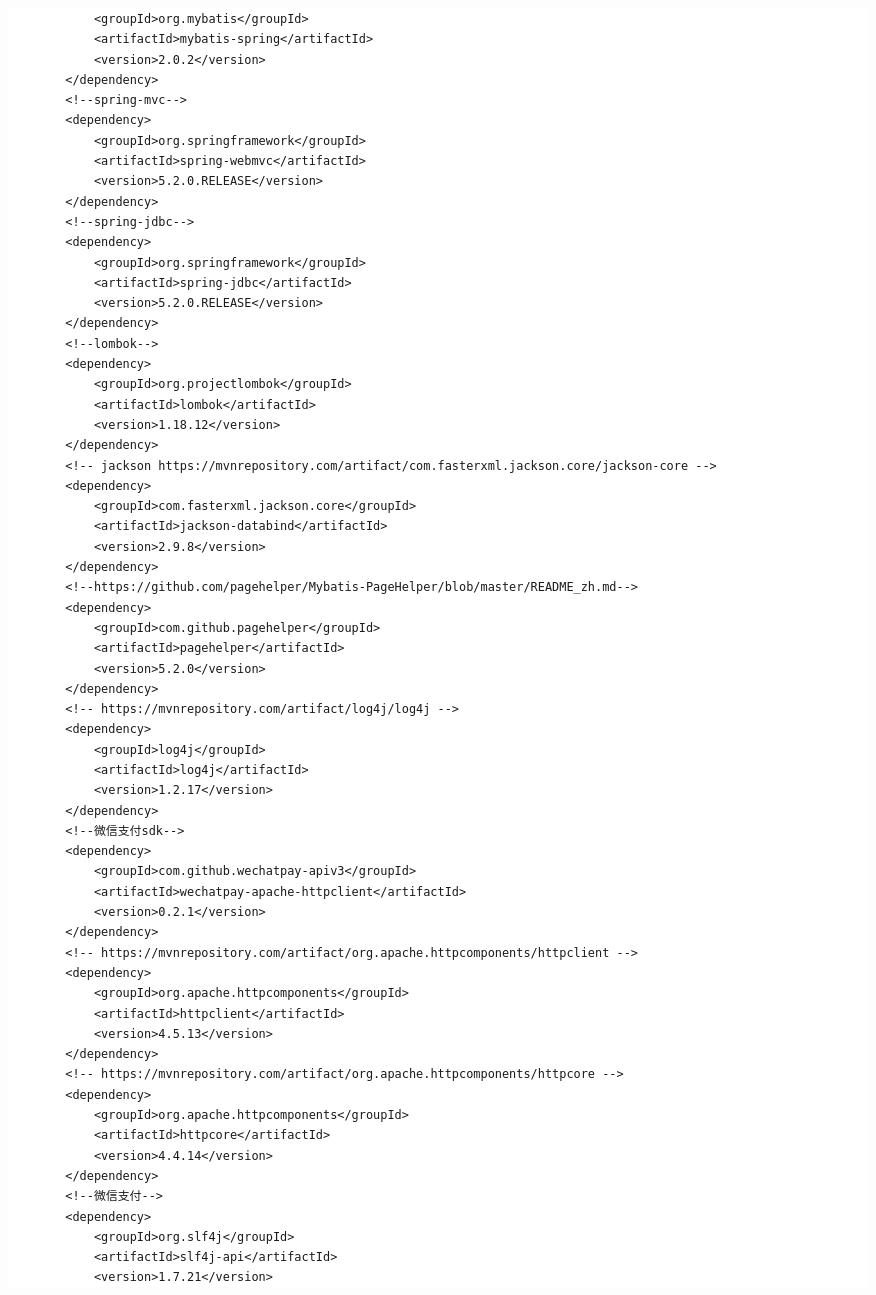 ```shell
            <groupId>org.mybatis</groupId>
            <artifactId>mybatis-spring</artifactId>
            <version>2.0.2</version>
        </dependency>
        <!--spring-mvc-->
        <dependency>
            <groupId>org.springframework</groupId>
            <artifactId>spring-webmvc</artifactId>
            <version>5.2.0.RELEASE</version>
        </dependency>
        <!--spring-jdbc-->
        <dependency>
            <groupId>org.springframework</groupId>
            <artifactId>spring-jdbc</artifactId>
            <version>5.2.0.RELEASE</version>
        </dependency>
        <!--lombok-->
        <dependency>
            <groupId>org.projectlombok</groupId>
            <artifactId>lombok</artifactId>
            <version>1.18.12</version>
        </dependency>
        <!-- jackson https://mvnrepository.com/artifact/com.fasterxml.jackson.core/jackson-core -->
        <dependency>
            <groupId>com.fasterxml.jackson.core</groupId>
            <artifactId>jackson-databind</artifactId>
            <version>2.9.8</version>
        </dependency>
        <!--https://github.com/pagehelper/Mybatis-PageHelper/blob/master/README_zh.md-->
        <dependency>
            <groupId>com.github.pagehelper</groupId>
            <artifactId>pagehelper</artifactId>
            <version>5.2.0</version>
        </dependency>
        <!-- https://mvnrepository.com/artifact/log4j/log4j -->
        <dependency>
            <groupId>log4j</groupId>
            <artifactId>log4j</artifactId>
            <version>1.2.17</version>
        </dependency>
        <!--微信支付sdk-->
        <dependency>
            <groupId>com.github.wechatpay-apiv3</groupId>
            <artifactId>wechatpay-apache-httpclient</artifactId>
            <version>0.2.1</version>
        </dependency>
        <!-- https://mvnrepository.com/artifact/org.apache.httpcomponents/httpclient -->
        <dependency>
            <groupId>org.apache.httpcomponents</groupId>
            <artifactId>httpclient</artifactId>
            <version>4.5.13</version>
        </dependency>
        <!-- https://mvnrepository.com/artifact/org.apache.httpcomponents/httpcore -->
        <dependency>
            <groupId>org.apache.httpcomponents</groupId>
            <artifactId>httpcore</artifactId>
            <version>4.4.14</version>
        </dependency>
        <!--微信支付-->
        <dependency>
            <groupId>org.slf4j</groupId>
            <artifactId>slf4j-api</artifactId>
            <version>1.7.21</version>
```